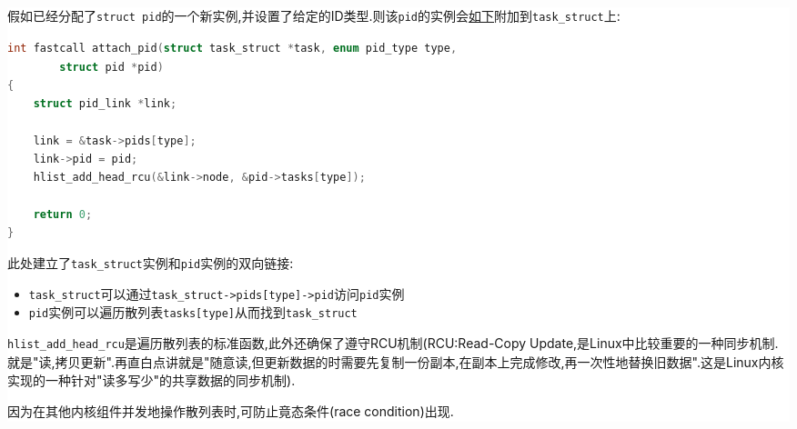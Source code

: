 假如已经分配了`struct pid`的一个新实例,并设置了给定的ID类型.则该`pid`的实例会[如下](https://github.com/torvalds/linux/blob/v2.6.24/kernel/pid.c#L320)附加到`task_struct`上:

```c
int fastcall attach_pid(struct task_struct *task, enum pid_type type,
		struct pid *pid)
{
	struct pid_link *link;

	link = &task->pids[type];
	link->pid = pid;
	hlist_add_head_rcu(&link->node, &pid->tasks[type]);

	return 0;
}
```

此处建立了`task_struct`实例和`pid`实例的双向链接:

- `task_struct`可以通过`task_struct->pids[type]->pid`访问`pid`实例
- `pid`实例可以遍历散列表`tasks[type]`从而找到`task_struct`

`hlist_add_head_rcu`是遍历散列表的标准函数,此外还确保了遵守RCU机制(RCU:Read-Copy Update,是Linux中比较重要的一种同步机制.就是"读,拷贝更新".再直白点讲就是"随意读,但更新数据的时需要先复制一份副本,在副本上完成修改,再一次性地替换旧数据".这是Linux内核实现的一种针对"读多写少"的共享数据的同步机制).

因为在其他内核组件并发地操作散列表时,可防止竟态条件(race condition)出现.















































